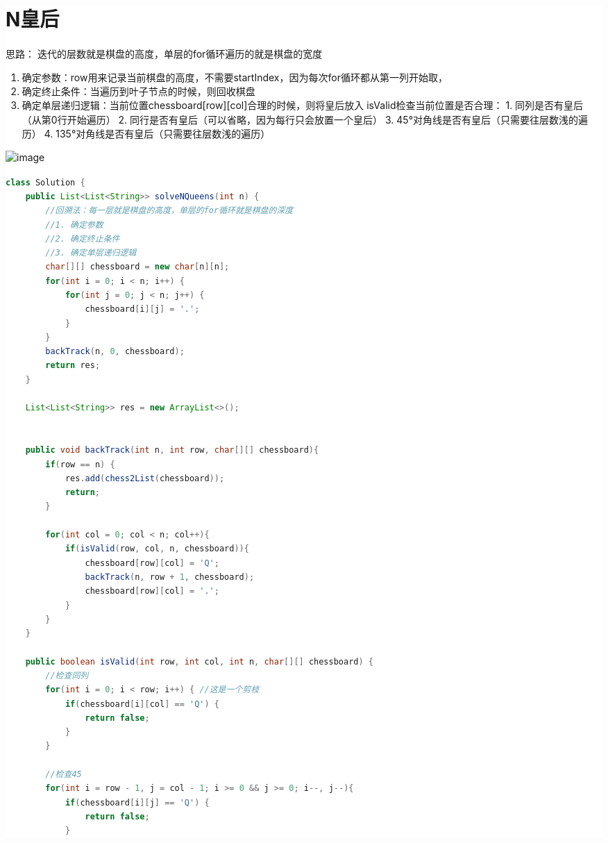 # N皇后

思路：
迭代的层数就是棋盘的高度，单层的for循环遍历的就是棋盘的宽度
1. 确定参数：row用来记录当前棋盘的高度，不需要startIndex，因为每次for循环都从第一列开始取，
2. 确定终止条件：当遍历到叶子节点的时候，则回收棋盘
3. 确定单层递归逻辑：当前位置chessboard[row][col]合理的时候，则将皇后放入
    isValid检查当前位置是否合理：
        1. 同列是否有皇后（从第0行开始遍历）
        2. 同行是否有皇后（可以省略，因为每行只会放置一个皇后）
        3. 45°对角线是否有皇后（只需要往层数浅的遍历）
        4. 135°对角线是否有皇后（只需要往层数浅的遍历）
        
![image](https://img-blog.csdnimg.cn/20210130182532303.jpg)

```java
class Solution {
    public List<List<String>> solveNQueens(int n) {
        //回溯法：每一层就是棋盘的高度，单层的for循环就是棋盘的深度
        //1. 确定参数
        //2. 确定终止条件
        //3. 确定单层递归逻辑
        char[][] chessboard = new char[n][n];
        for(int i = 0; i < n; i++) {
            for(int j = 0; j < n; j++) {
                chessboard[i][j] = '.';
            }
        }
        backTrack(n, 0, chessboard);
        return res;
    }

    List<List<String>> res = new ArrayList<>();
    

    public void backTrack(int n, int row, char[][] chessboard){
        if(row == n) {
            res.add(chess2List(chessboard));
            return;
        }

        for(int col = 0; col < n; col++){
            if(isValid(row, col, n, chessboard)){
                chessboard[row][col] = 'Q';
                backTrack(n, row + 1, chessboard);
                chessboard[row][col] = '.';
            }
        }
    }

    public boolean isValid(int row, int col, int n, char[][] chessboard) {
        //检查同列
        for(int i = 0; i < row; i++) { //这是一个剪枝
            if(chessboard[i][col] == 'Q') {
                return false;
            }
        }

        //检查45
        for(int i = row - 1, j = col - 1; i >= 0 && j >= 0; i--, j--){
            if(chessboard[i][j] == 'Q') {
                return false;
            }
```